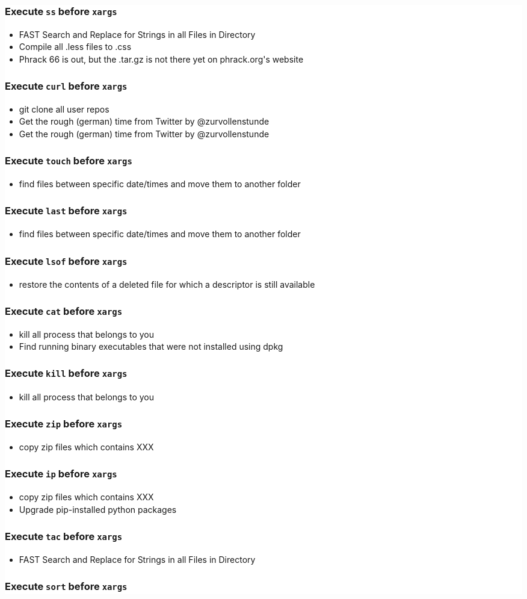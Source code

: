             
### Execute `ss` before `xargs`

- FAST Search and Replace for Strings in all Files in Directory
- Compile all .less files to .css
- Phrack 66 is out, but the .tar.gz is not there yet on phrack.org's website

            
### Execute `curl` before `xargs`

- git clone all user repos
- Get the rough (german) time from Twitter by @zurvollenstunde
- Get the rough (german) time from Twitter by @zurvollenstunde

            
### Execute `touch` before `xargs`

- find files between specific date/times and move them to another folder

            
### Execute `last` before `xargs`

- find files between specific date/times and move them to another folder

            
### Execute `lsof` before `xargs`

- restore the contents of a deleted file for which a descriptor is still available

            
### Execute `cat` before `xargs`

- kill all process that belongs to you
- Find running binary executables that were not installed using dpkg

            
### Execute `kill` before `xargs`

- kill all process that belongs to you

            
### Execute `zip` before `xargs`

- copy zip files which contains XXX

            
### Execute `ip` before `xargs`

- copy zip files which contains XXX
- Upgrade pip-installed python packages

            
### Execute `tac` before `xargs`

- FAST Search and Replace for Strings in all Files in Directory

            
### Execute `sort` before `xargs`
